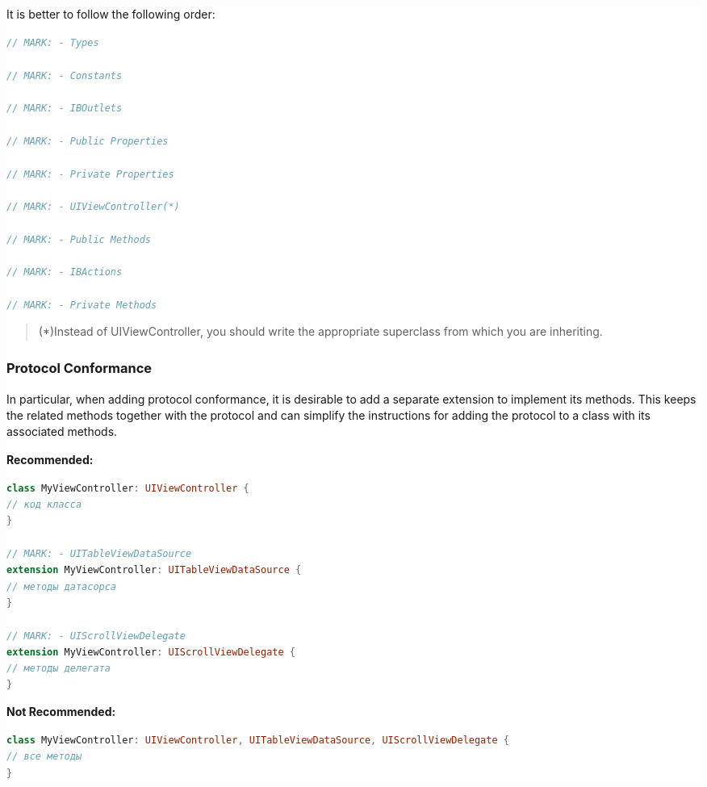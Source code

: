 It is better to follow the following order:

```swift
// MARK: - Types

// MARK: - Constants

// MARK: - IBOutlets

// MARK: - Public Properties

// MARK: - Private Properties

// MARK: - UIViewController(*)

// MARK: - Public Methods

// MARK: - IBActions

// MARK: - Private Methods

```
> (*)Instead of UIViewController, you should write the appropriate superclass from which you are inheriting.


### Protocol Conformance

In particular, when adding protocol conformance, it is desirable to add a separate extension to implement its methods. This keeps the related methods together with the protocol and can simplify the instructions for adding the protocol to a class with its associated methods.

**Recommended:**
```swift
class MyViewController: UIViewController {
// код класса
}

// MARK: - UITableViewDataSource
extension MyViewController: UITableViewDataSource {
// методы датасорса
}

// MARK: - UIScrollViewDelegate
extension MyViewController: UIScrollViewDelegate {
// методы делегата
}
```

**Not Recommended:**
```swift
class MyViewController: UIViewController, UITableViewDataSource, UIScrollViewDelegate {
// все методы
}
```
